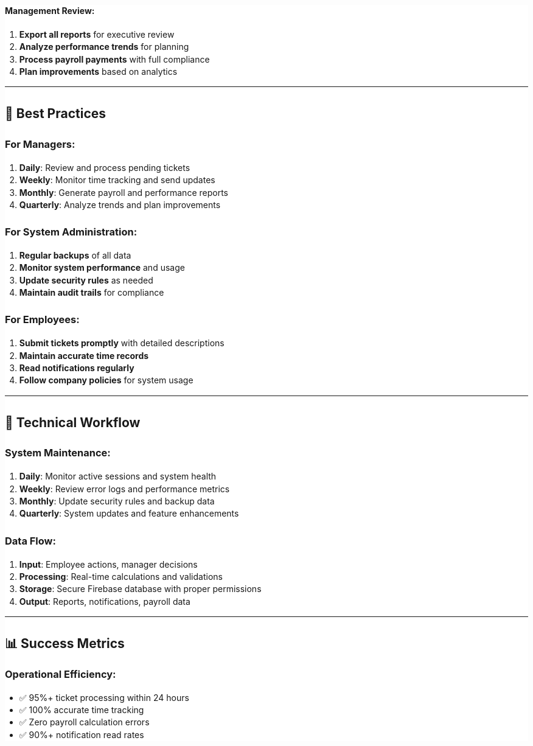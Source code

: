 #### **Management Review:**
1. **Export all reports** for executive review
2. **Analyze performance trends** for planning
3. **Process payroll payments** with full compliance
4. **Plan improvements** based on analytics

---

## 🎯 **Best Practices**

### **For Managers:**
1. **Daily**: Review and process pending tickets
2. **Weekly**: Monitor time tracking and send updates
3. **Monthly**: Generate payroll and performance reports
4. **Quarterly**: Analyze trends and plan improvements

### **For System Administration:**
1. **Regular backups** of all data
2. **Monitor system performance** and usage
3. **Update security rules** as needed
4. **Maintain audit trails** for compliance

### **For Employees:**
1. **Submit tickets promptly** with detailed descriptions
2. **Maintain accurate time records** 
3. **Read notifications regularly**
4. **Follow company policies** for system usage

---

## 🔧 **Technical Workflow**

### **System Maintenance:**
1. **Daily**: Monitor active sessions and system health
2. **Weekly**: Review error logs and performance metrics
3. **Monthly**: Update security rules and backup data
4. **Quarterly**: System updates and feature enhancements

### **Data Flow:**
1. **Input**: Employee actions, manager decisions
2. **Processing**: Real-time calculations and validations
3. **Storage**: Secure Firebase database with proper permissions
4. **Output**: Reports, notifications, payroll data

---

## 📊 **Success Metrics**

### **Operational Efficiency:**
- ✅ 95%+ ticket processing within 24 hours
- ✅ 100% accurate time tracking
- ✅ Zero payroll calculation errors
- ✅ 90%+ notification read rates

